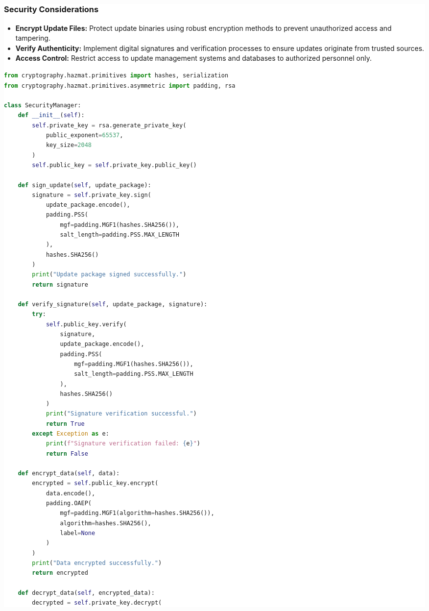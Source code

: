### Security Considerations

- **Encrypt Update Files:** Protect update binaries using robust encryption methods to prevent unauthorized access and tampering.
- **Verify Authenticity:** Implement digital signatures and verification processes to ensure updates originate from trusted sources.
- **Access Control:** Restrict access to update management systems and databases to authorized personnel only.

```python
from cryptography.hazmat.primitives import hashes, serialization
from cryptography.hazmat.primitives.asymmetric import padding, rsa

class SecurityManager:
    def __init__(self):
        self.private_key = rsa.generate_private_key(
            public_exponent=65537,
            key_size=2048
        )
        self.public_key = self.private_key.public_key()

    def sign_update(self, update_package):
        signature = self.private_key.sign(
            update_package.encode(),
            padding.PSS(
                mgf=padding.MGF1(hashes.SHA256()),
                salt_length=padding.PSS.MAX_LENGTH
            ),
            hashes.SHA256()
        )
        print("Update package signed successfully.")
        return signature

    def verify_signature(self, update_package, signature):
        try:
            self.public_key.verify(
                signature,
                update_package.encode(),
                padding.PSS(
                    mgf=padding.MGF1(hashes.SHA256()),
                    salt_length=padding.PSS.MAX_LENGTH
                ),
                hashes.SHA256()
            )
            print("Signature verification successful.")
            return True
        except Exception as e:
            print(f"Signature verification failed: {e}")
            return False

    def encrypt_data(self, data):
        encrypted = self.public_key.encrypt(
            data.encode(),
            padding.OAEP(
                mgf=padding.MGF1(algorithm=hashes.SHA256()),
                algorithm=hashes.SHA256(),
                label=None
            )
        )
        print("Data encrypted successfully.")
        return encrypted

    def decrypt_data(self, encrypted_data):
        decrypted = self.private_key.decrypt(
```